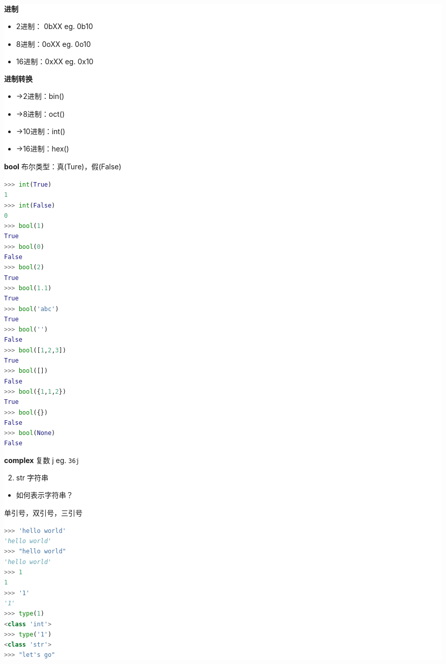 **进制**

- 2进制： 0bXX  eg. 0b10

- 8进制：0oXX  eg. 0o10

- 16进制：0xXX  eg. 0x10

**进制转换**

- ->2进制：bin()

- ->8进制：oct()

- ->10进制：int()

- ->16进制：hex()

**bool** 布尔类型：真(Ture)，假(False)

```python
>>> int(True)
1
>>> int(False)
0
>>> bool(1)
True
>>> bool(0)
False
>>> bool(2)
True
>>> bool(1.1)
True
>>> bool('abc')
True
>>> bool('')
False
>>> bool([1,2,3])
True
>>> bool([])
False
>>> bool({1,1,2})
True
>>> bool({})
False
>>> bool(None)
False
```
**complex** 复数 j  eg. `36j`

2. str 字符串

- 如何表示字符串？

单引号，双引号，三引号

```python
>>> 'hello world'
'hello world'
>>> "hello world"
'hello world'
>>> 1
1
>>> '1'
'1'
>>> type(1)
<class 'int'>
>>> type('1')
<class 'str'>
>>> "let's go"
```
